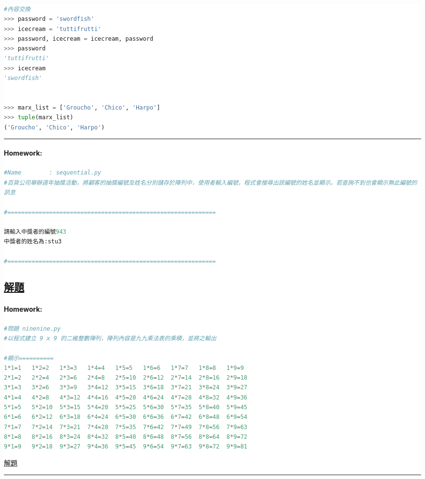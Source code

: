 ```python
#內容交換
>>> password = 'swordfish'
>>> icecream = 'tuttifrutti'
>>> password, icecream = icecream, password
>>> password
'tuttifrutti'
>>> icecream
'swordfish'


>>> marx_list = ['Groucho', 'Chico', 'Harpo'] 
>>> tuple(marx_list)
('Groucho', 'Chico', 'Harpo')
```

---

#### Homework:
```python
#Name        : sequential.py
#百貨公司舉辦週年抽獎活動，將顧客的抽獎編號及姓名分別儲存於陣列中，使用者輸入編號，程式會搜尋出該編號的姓名並顯示。若查詢不到也會顯示無此編號的訊息

#============================================================

請輸入中獎者的編號943
中獎者的姓名為:stu3

#============================================================

```
[解題](sequential.py)
---

#### Homework:
```python
#問題 ninenine.py
#以程式建立 9 x 9 的二維整數陣列，陣列內容是九九乘法表的乘積，並將之輸出

#顯示==========
1*1=1   1*2=2   1*3=3   1*4=4   1*5=5   1*6=6   1*7=7   1*8=8   1*9=9
2*1=2   2*2=4   2*3=6   2*4=8   2*5=10  2*6=12  2*7=14  2*8=16  2*9=18
3*1=3   3*2=6   3*3=9   3*4=12  3*5=15  3*6=18  3*7=21  3*8=24  3*9=27
4*1=4   4*2=8   4*3=12  4*4=16  4*5=20  4*6=24  4*7=28  4*8=32  4*9=36
5*1=5   5*2=10  5*3=15  5*4=20  5*5=25  5*6=30  5*7=35  5*8=40  5*9=45
6*1=6   6*2=12  6*3=18  6*4=24  6*5=30  6*6=36  6*7=42  6*8=48  6*9=54
7*1=7   7*2=14  7*3=21  7*4=28  7*5=35  7*6=42  7*7=49  7*8=56  7*9=63
8*1=8   8*2=16  8*3=24  8*4=32  8*5=40  8*6=48  8*7=56  8*8=64  8*9=72
9*1=9   9*2=18  9*3=27  9*4=36  9*5=45  9*6=54  9*7=63  9*8=72  9*9=81
```
[解題](ninenine.py)

---
